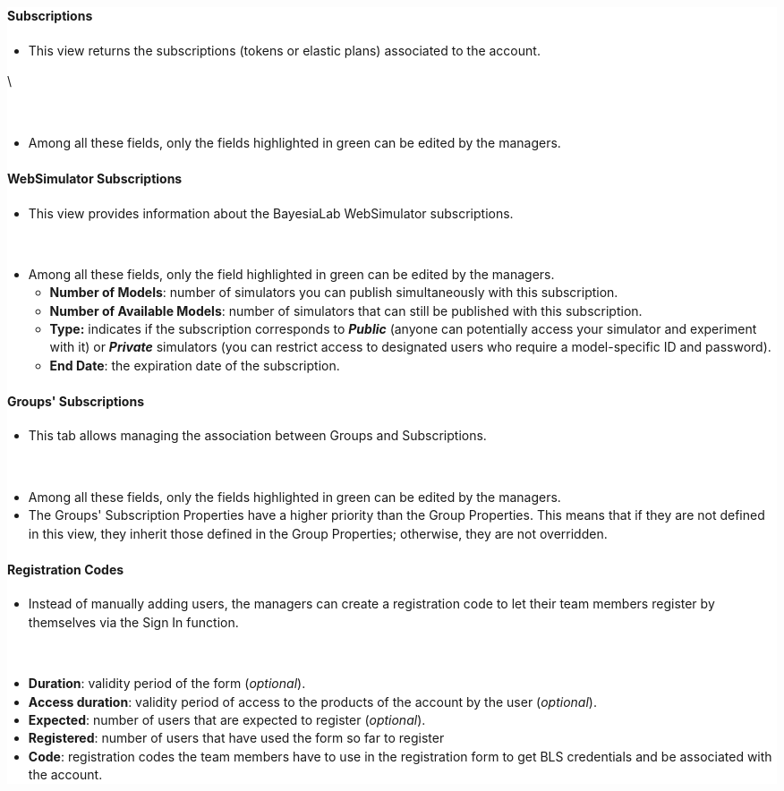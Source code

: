 #### Subscriptions

* This view returns the subscriptions (tokens or elastic plans) associated to the account.

\


<figure><img src="https://bayesia.clickhelp.co/resources/Storage/bayesialab-knowledge-hub/BlabC/attachments/5668875/15073358.png" alt=""><figcaption></figcaption></figure>

* Among all these fields, only the fields highlighted in green can be edited by the managers.

#### WebSimulator Subscriptions

* This view provides information about the BayesiaLab WebSimulator subscriptions.

<figure><img src="https://bayesia.clickhelp.co/resources/Storage/bayesialab-knowledge-hub/BlabC/attachments/5668875/15073359.png" alt=""><figcaption></figcaption></figure>

* Among all these fields, only the field highlighted in green can be edited by the managers.
  * **Number of Models**: number of simulators you can publish simultaneously with this subscription.
  * **Number of Available Models**: number of simulators that can still be published with this subscription.
  * **Type:** indicates if the subscription corresponds to _**Public**_ (anyone can potentially access your simulator and experiment with it) or _**Private**_ simulators (you can restrict access to designated users who require a model-specific ID and password).
  * **End Date**: the expiration date of the subscription.

#### Groups' Subscriptions

* This tab allows managing the association between Groups and Subscriptions.

<figure><img src="https://bayesia.clickhelp.co/resources/Storage/bayesialab-knowledge-hub/BlabC/attachments/5668875/15073376.png" alt=""><figcaption></figcaption></figure>

* Among all these fields, only the fields highlighted in green can be edited by the managers.
* The Groups' Subscription Properties have a higher priority than the Group Properties. This means that if they are not defined in this view, they inherit those defined in the Group Properties; otherwise, they are not overridden.

#### Registration Codes

* Instead of manually adding users, the managers can create a registration code to let their team members register by themselves via the Sign In function.

<figure><img src="https://bayesia.clickhelp.co/resources/Storage/bayesialab-knowledge-hub/BlabC/attachments/5668875/15073362.png" alt=""><figcaption></figcaption></figure>

* **Duration**: validity period of the form (_optional_).
* **Access duration**: validity period of access to the products of the account by the user (_optional_).
* **Expected**: number of users that are expected to register (_optional_).
* **Registered**: number of users that have used the form so far to register
* **Code**: registration codes the team members have to use in the registration form to get BLS credentials and be associated with the account.
